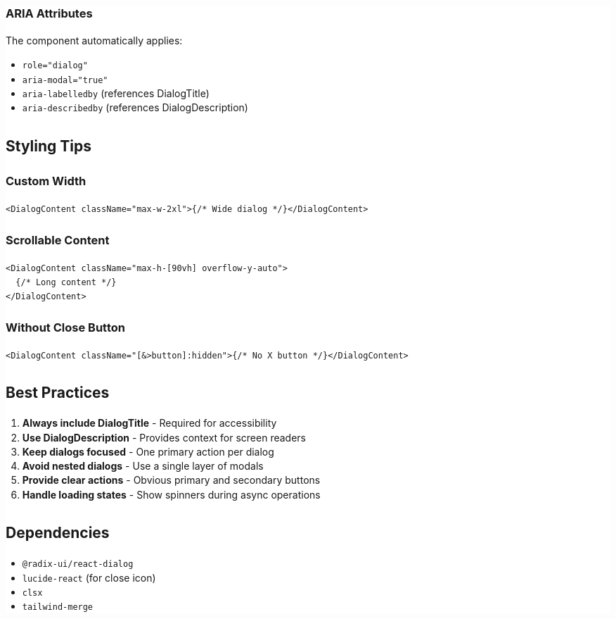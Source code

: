 ### ARIA Attributes

The component automatically applies:

- `role="dialog"`
- `aria-modal="true"`
- `aria-labelledby` (references DialogTitle)
- `aria-describedby` (references DialogDescription)

## Styling Tips

### Custom Width

```tsx
<DialogContent className="max-w-2xl">{/* Wide dialog */}</DialogContent>
```

### Scrollable Content

```tsx
<DialogContent className="max-h-[90vh] overflow-y-auto">
  {/* Long content */}
</DialogContent>
```

### Without Close Button

```tsx
<DialogContent className="[&>button]:hidden">{/* No X button */}</DialogContent>
```

## Best Practices

1. **Always include DialogTitle** - Required for accessibility
2. **Use DialogDescription** - Provides context for screen readers
3. **Keep dialogs focused** - One primary action per dialog
4. **Avoid nested dialogs** - Use a single layer of modals
5. **Provide clear actions** - Obvious primary and secondary buttons
6. **Handle loading states** - Show spinners during async operations

## Dependencies

- `@radix-ui/react-dialog`
- `lucide-react` (for close icon)
- `clsx`
- `tailwind-merge`
